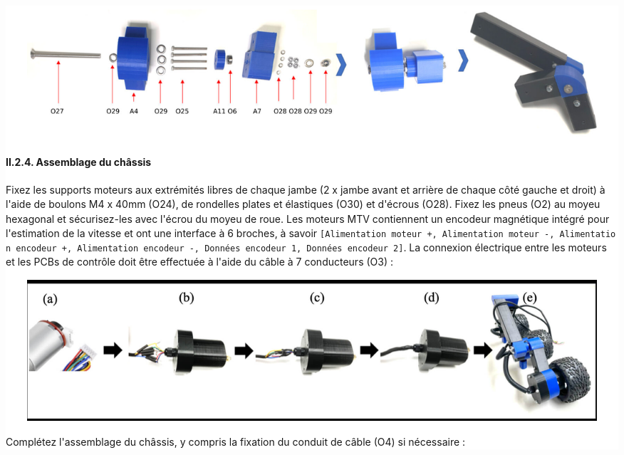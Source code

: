 <p align="center">
  <img src="../../docs/images/MTV/Leg.jpg" width="800" alt="App GUI"/>
</p>

#### II.2.4. Assemblage du châssis

Fixez les supports moteurs aux extrémités libres de chaque jambe (2 x jambe avant et arrière de chaque côté gauche et droit) à l'aide de boulons M4 x 40mm (O24), de rondelles plates et élastiques (O30) et d'écrous (O28). Fixez les pneus (O2) au moyeu hexagonal et sécurisez-les avec l'écrou du moyeu de roue. Les moteurs MTV contiennent un encodeur magnétique intégré pour l'estimation de la vitesse et ont une interface à 6 broches, à savoir `[Alimentation moteur +, Alimentation moteur -, Alimentation encodeur +, Alimentation encodeur -, Données encodeur 1, Données encodeur 2]`. La connexion électrique entre les moteurs et les PCBs de contrôle doit être effectuée à l'aide du câble à 7 conducteurs (O3) :

<p align="center">
  <img src="../../docs/images/MTV/MotAssembly.jpg" width="800" alt="App GUI"/>
</p>

Complétez l'assemblage du châssis, y compris la fixation du conduit de câble (O4) si nécessaire :

<p align="center">